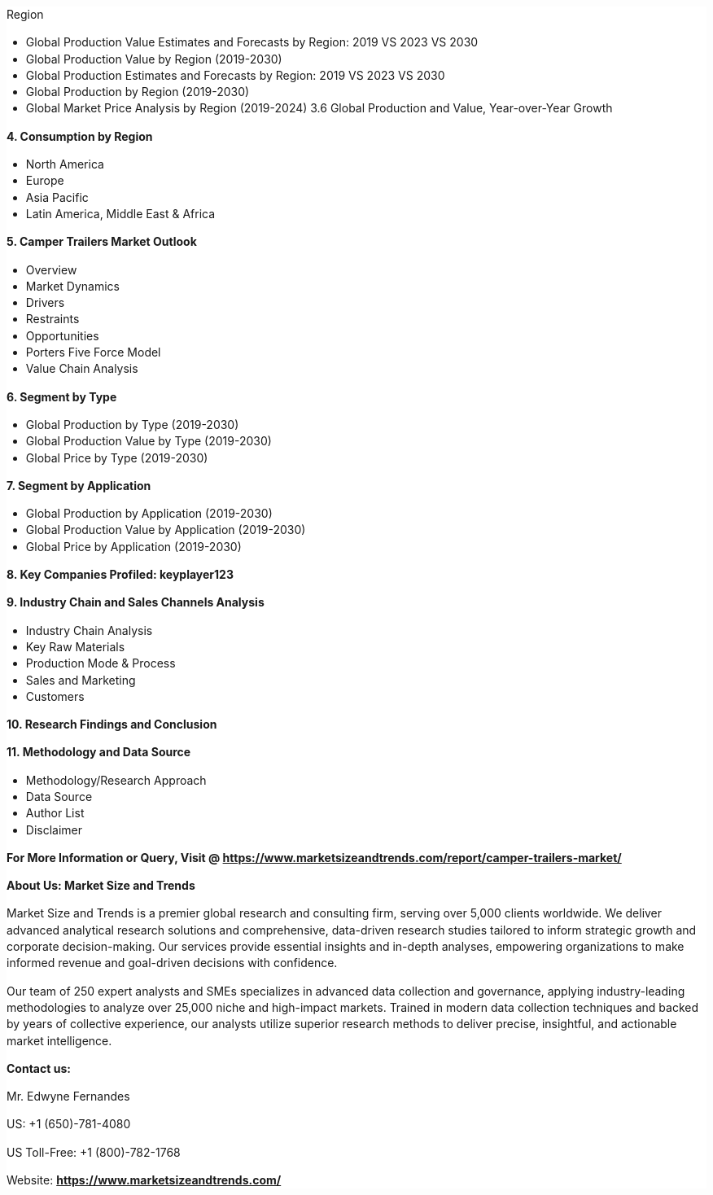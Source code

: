Region</strong></p><ul><li>Global Production Value Estimates and Forecasts by Region: 2019 VS 2023 VS 2030</li><li>Global Production Value by Region (2019-2030)</li><li>Global Production Estimates and Forecasts by Region: 2019 VS 2023 VS 2030</li><li>Global Production by Region (2019-2030)</li><li>Global Market Price Analysis by Region (2019-2024) 3.6 Global Production and Value, Year-over-Year Growth</li></ul><p><strong>4. Consumption by Region</strong></p><ul><li>North America</li><li>Europe</li><li>Asia Pacific</li><li>Latin America, Middle East &amp; Africa</li></ul><p><strong>5. Camper Trailers Market Outlook</strong></p><ul><li>Overview</li><li>Market Dynamics</li><li>Drivers</li><li>Restraints</li><li>Opportunities</li><li>Porters Five Force Model</li><li>Value Chain Analysis&nbsp;</li></ul><p><strong>6. Segment by Type</strong></p><ul><li>Global Production by Type (2019-2030)</li><li>Global Production Value by Type (2019-2030)</li><li>Global Price by Type (2019-2030)</li></ul><p><strong>7. Segment by Application</strong></p><ul><li>Global Production by Application (2019-2030)</li><li>Global Production Value by Application (2019-2030)</li><li>Global Price by Application (2019-2030)</li></ul><p><strong>8. Key Companies Profiled: keyplayer123</strong></p><p><strong>9. Industry Chain and Sales Channels Analysis</strong></p><ul><li>Industry Chain Analysis</li><li>Key Raw Materials</li><li>Production Mode &amp; Process</li><li>Sales and Marketing</li><li>Customers</li></ul><p><strong>10. Research Findings and Conclusion</strong></p><p><strong>11. Methodology and Data Source</strong></p><ul><li>Methodology/Research Approach</li><li>Data Source</li><li>Author List</li><li>Disclaimer</li></ul></p><p><strong>For More Information or Query, Visit @ <a href="https://www.marketsizeandtrends.com/report/camper-trailers-market/">https://www.marketsizeandtrends.com/report/camper-trailers-market/</a></strong></p><p><strong>About Us: Market Size and Trends</strong></p><p>Market Size and Trends is a premier global research and consulting firm, serving over 5,000 clients worldwide. We deliver advanced analytical research solutions and comprehensive, data-driven research studies tailored to inform strategic growth and corporate decision-making. Our services provide essential insights and in-depth analyses, empowering organizations to make informed revenue and goal-driven decisions with confidence.</p><p>Our team of 250 expert analysts and SMEs specializes in advanced data collection and governance, applying industry-leading methodologies to analyze over 25,000 niche and high-impact markets. Trained in modern data collection techniques and backed by years of collective experience, our analysts utilize superior research methods to deliver precise, insightful, and actionable market intelligence.</p><p><strong>Contact us:</strong></p><p>Mr. Edwyne Fernandes</p><p>US: +1 (650)-781-4080</p><p>US Toll-Free: +1 (800)-782-1768</p><p>Website: <strong><a href="https://www.marketsizeandtrends.com/">https://www.marketsizeandtrends.com/</a></strong></p>

